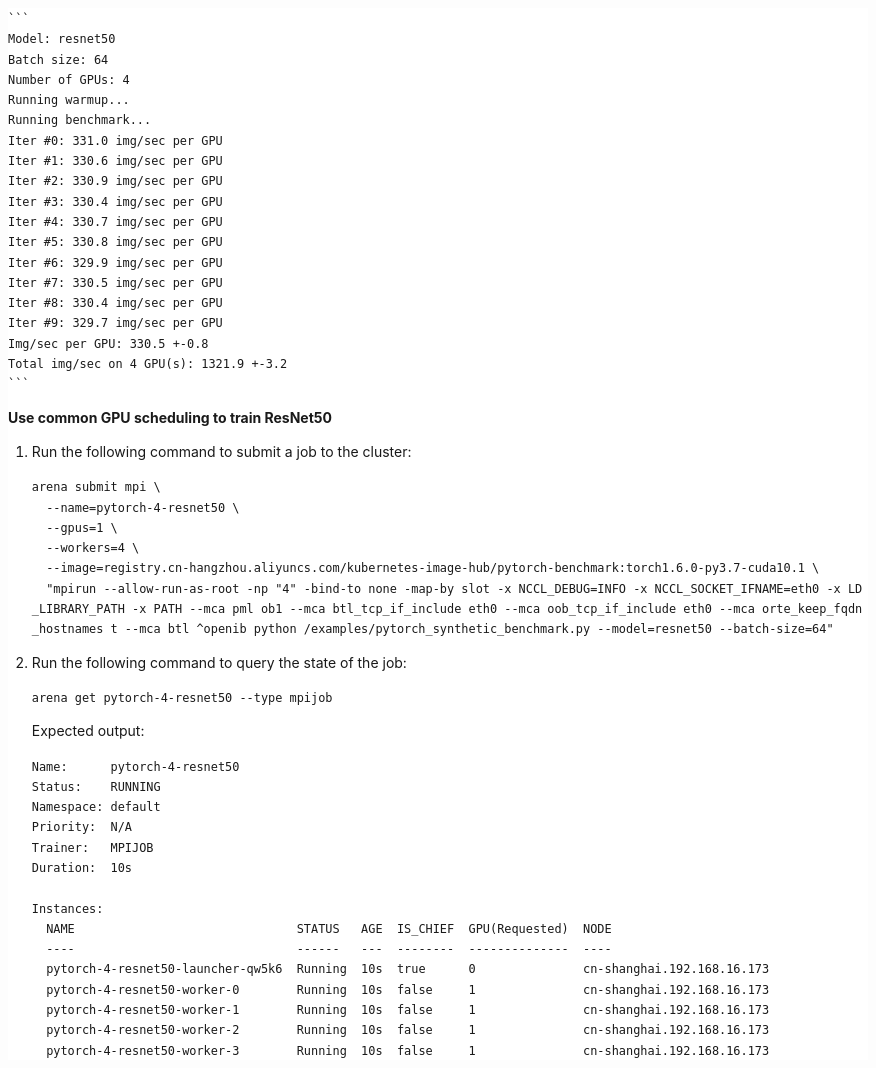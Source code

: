     ```
    Model: resnet50
    Batch size: 64
    Number of GPUs: 4
    Running warmup...
    Running benchmark...
    Iter #0: 331.0 img/sec per GPU
    Iter #1: 330.6 img/sec per GPU
    Iter #2: 330.9 img/sec per GPU
    Iter #3: 330.4 img/sec per GPU
    Iter #4: 330.7 img/sec per GPU
    Iter #5: 330.8 img/sec per GPU
    Iter #6: 329.9 img/sec per GPU
    Iter #7: 330.5 img/sec per GPU
    Iter #8: 330.4 img/sec per GPU
    Iter #9: 329.7 img/sec per GPU
    Img/sec per GPU: 330.5 +-0.8
    Total img/sec on 4 GPU(s): 1321.9 +-3.2
    ```


**Use common GPU scheduling to train ResNet50**

1.  Run the following command to submit a job to the cluster:

    ```
    arena submit mpi \
      --name=pytorch-4-resnet50 \
      --gpus=1 \
      --workers=4 \
      --image=registry.cn-hangzhou.aliyuncs.com/kubernetes-image-hub/pytorch-benchmark:torch1.6.0-py3.7-cuda10.1 \
      "mpirun --allow-run-as-root -np "4" -bind-to none -map-by slot -x NCCL_DEBUG=INFO -x NCCL_SOCKET_IFNAME=eth0 -x LD_LIBRARY_PATH -x PATH --mca pml ob1 --mca btl_tcp_if_include eth0 --mca oob_tcp_if_include eth0 --mca orte_keep_fqdn_hostnames t --mca btl ^openib python /examples/pytorch_synthetic_benchmark.py --model=resnet50 --batch-size=64"
    ```

2.  Run the following command to query the state of the job:

    ```
    arena get pytorch-4-resnet50 --type mpijob
    ```

    Expected output:

    ```
    Name:      pytorch-4-resnet50
    Status:    RUNNING
    Namespace: default
    Priority:  N/A
    Trainer:   MPIJOB
    Duration:  10s
    
    Instances:
      NAME                               STATUS   AGE  IS_CHIEF  GPU(Requested)  NODE
      ----                               ------   ---  --------  --------------  ----
      pytorch-4-resnet50-launcher-qw5k6  Running  10s  true      0               cn-shanghai.192.168.16.173
      pytorch-4-resnet50-worker-0        Running  10s  false     1               cn-shanghai.192.168.16.173
      pytorch-4-resnet50-worker-1        Running  10s  false     1               cn-shanghai.192.168.16.173
      pytorch-4-resnet50-worker-2        Running  10s  false     1               cn-shanghai.192.168.16.173
      pytorch-4-resnet50-worker-3        Running  10s  false     1               cn-shanghai.192.168.16.173
    ```